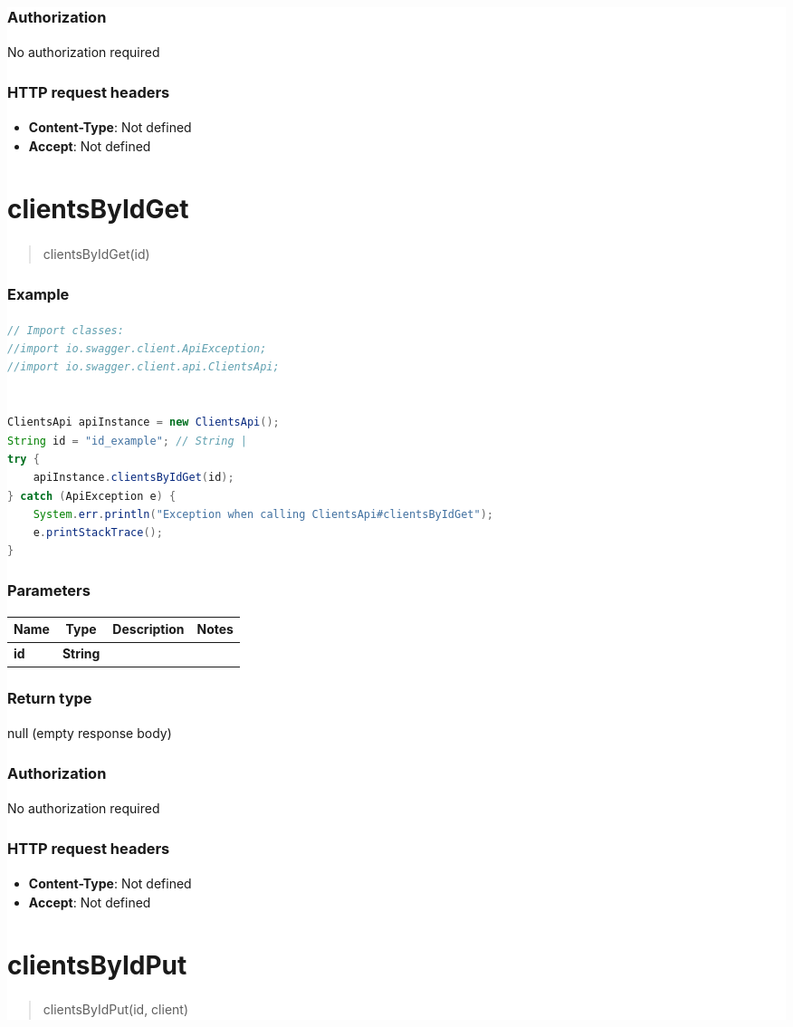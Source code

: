 ### Authorization

No authorization required

### HTTP request headers

 - **Content-Type**: Not defined
 - **Accept**: Not defined

<a name="clientsByIdGet"></a>
# **clientsByIdGet**
> clientsByIdGet(id)



### Example
```java
// Import classes:
//import io.swagger.client.ApiException;
//import io.swagger.client.api.ClientsApi;


ClientsApi apiInstance = new ClientsApi();
String id = "id_example"; // String | 
try {
    apiInstance.clientsByIdGet(id);
} catch (ApiException e) {
    System.err.println("Exception when calling ClientsApi#clientsByIdGet");
    e.printStackTrace();
}
```

### Parameters

Name | Type | Description  | Notes
------------- | ------------- | ------------- | -------------
 **id** | **String**|  |

### Return type

null (empty response body)

### Authorization

No authorization required

### HTTP request headers

 - **Content-Type**: Not defined
 - **Accept**: Not defined

<a name="clientsByIdPut"></a>
# **clientsByIdPut**
> clientsByIdPut(id, client)
